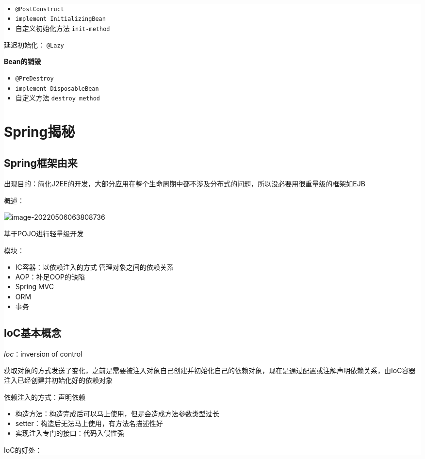 - `@PostConstruct`
- `implement InitializingBean`
- 自定义初始化方法 `init-method`

延迟初始化： `@Lazy`



**Bean的销毁**

- `@PreDestroy`
- `implement DisposableBean`
- 自定义方法 `destroy method`





# Spring揭秘



## Spring框架由来

出现目的：简化J2EE的开发，大部分应用在整个生命周期中都不涉及分布式的问题，所以没必要用很重量级的框架如EJB



概述：

![image-20220506063808736](https://gitee.com/yang_siping/static/raw/master/image-20220506063808736.png)

基于POJO进行轻量级开发

模块：

- IC容器：以依赖注入的方式 管理对象之间的依赖关系
- AOP：补足OOP的缺陷
- Spring MVC
- ORM
- 事务



## IoC基本概念

*Ioc*：inversion of control

获取对象的方式发送了变化，之前是需要被注入对象自己创建并初始化自己的依赖对象，现在是通过配置或注解声明依赖关系，由IoC容器注入已经创建并初始化好的依赖对象



依赖注入的方式：声明依赖

- 构造方法：构造完成后可以马上使用，但是会造成方法参数类型过长
- setter：构造后无法马上使用，有方法名描述性好
- 实现注入专门的接口：代码入侵性强



IoC的好处：
